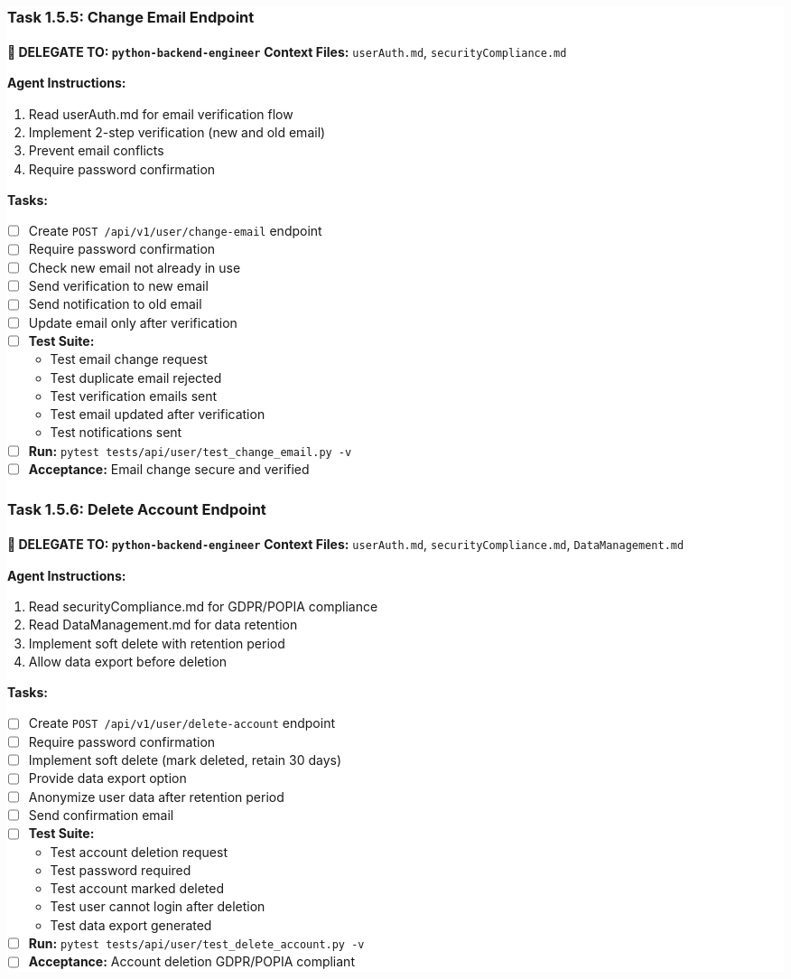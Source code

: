 ### Task 1.5.5: Change Email Endpoint

**🐍 DELEGATE TO: `python-backend-engineer`**
**Context Files:** `userAuth.md`, `securityCompliance.md`

**Agent Instructions:**
1. Read userAuth.md for email verification flow
2. Implement 2-step verification (new and old email)
3. Prevent email conflicts
4. Require password confirmation

**Tasks:**
- [ ] Create `POST /api/v1/user/change-email` endpoint
- [ ] Require password confirmation
- [ ] Check new email not already in use
- [ ] Send verification to new email
- [ ] Send notification to old email
- [ ] Update email only after verification
- [ ] **Test Suite:**
  - Test email change request
  - Test duplicate email rejected
  - Test verification emails sent
  - Test email updated after verification
  - Test notifications sent
- [ ] **Run:** `pytest tests/api/user/test_change_email.py -v`
- [ ] **Acceptance:** Email change secure and verified

### Task 1.5.6: Delete Account Endpoint

**🐍 DELEGATE TO: `python-backend-engineer`**
**Context Files:** `userAuth.md`, `securityCompliance.md`, `DataManagement.md`

**Agent Instructions:**
1. Read securityCompliance.md for GDPR/POPIA compliance
2. Read DataManagement.md for data retention
3. Implement soft delete with retention period
4. Allow data export before deletion

**Tasks:**
- [ ] Create `POST /api/v1/user/delete-account` endpoint
- [ ] Require password confirmation
- [ ] Implement soft delete (mark deleted, retain 30 days)
- [ ] Provide data export option
- [ ] Anonymize user data after retention period
- [ ] Send confirmation email
- [ ] **Test Suite:**
  - Test account deletion request
  - Test password required
  - Test account marked deleted
  - Test user cannot login after deletion
  - Test data export generated
- [ ] **Run:** `pytest tests/api/user/test_delete_account.py -v`
- [ ] **Acceptance:** Account deletion GDPR/POPIA compliant
